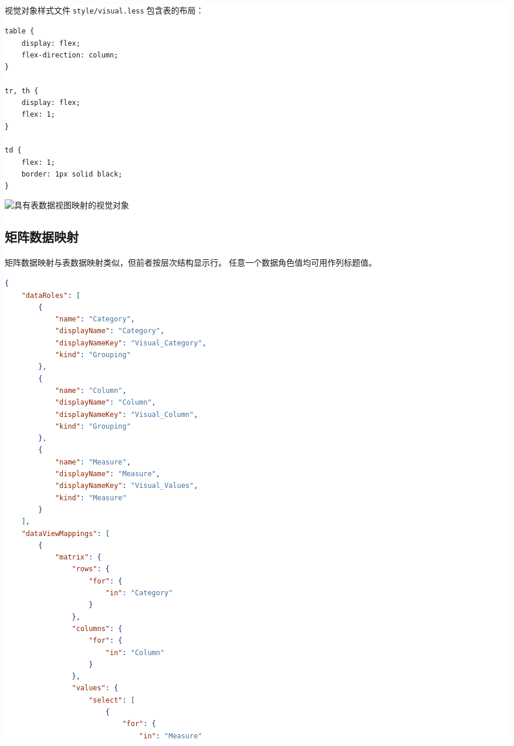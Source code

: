 视觉对象样式文件 `style/visual.less` 包含表的布局：

```less
table {
    display: flex;
    flex-direction: column;
}

tr, th {
    display: flex;
    flex: 1;
}

td {
    flex: 1;
    border: 1px solid black;
}
```

![具有表数据视图映射的视觉对象](media/dataview-mappings/table-dataview-mapping-visual.png)

## <a name="matrix-data-mapping"></a>矩阵数据映射

矩阵数据映射与表数据映射类似，但前者按层次结构显示行。 任意一个数据角色值均可用作列标题值。

```json
{
    "dataRoles": [
        {
            "name": "Category",
            "displayName": "Category",
            "displayNameKey": "Visual_Category",
            "kind": "Grouping"
        },
        {
            "name": "Column",
            "displayName": "Column",
            "displayNameKey": "Visual_Column",
            "kind": "Grouping"
        },
        {
            "name": "Measure",
            "displayName": "Measure",
            "displayNameKey": "Visual_Values",
            "kind": "Measure"
        }
    ],
    "dataViewMappings": [
        {
            "matrix": {
                "rows": {
                    "for": {
                        "in": "Category"
                    }
                },
                "columns": {
                    "for": {
                        "in": "Column"
                    }
                },
                "values": {
                    "select": [
                        {
                            "for": {
                                "in": "Measure"
```
